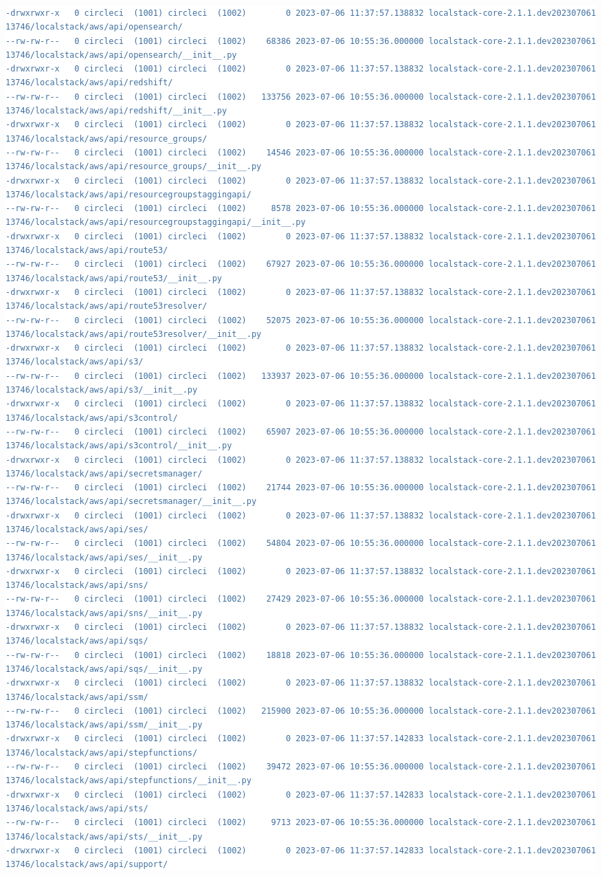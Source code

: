 ```diff
-drwxrwxr-x   0 circleci  (1001) circleci  (1002)        0 2023-07-06 11:37:57.138832 localstack-core-2.1.1.dev20230706113746/localstack/aws/api/opensearch/
--rw-rw-r--   0 circleci  (1001) circleci  (1002)    68386 2023-07-06 10:55:36.000000 localstack-core-2.1.1.dev20230706113746/localstack/aws/api/opensearch/__init__.py
-drwxrwxr-x   0 circleci  (1001) circleci  (1002)        0 2023-07-06 11:37:57.138832 localstack-core-2.1.1.dev20230706113746/localstack/aws/api/redshift/
--rw-rw-r--   0 circleci  (1001) circleci  (1002)   133756 2023-07-06 10:55:36.000000 localstack-core-2.1.1.dev20230706113746/localstack/aws/api/redshift/__init__.py
-drwxrwxr-x   0 circleci  (1001) circleci  (1002)        0 2023-07-06 11:37:57.138832 localstack-core-2.1.1.dev20230706113746/localstack/aws/api/resource_groups/
--rw-rw-r--   0 circleci  (1001) circleci  (1002)    14546 2023-07-06 10:55:36.000000 localstack-core-2.1.1.dev20230706113746/localstack/aws/api/resource_groups/__init__.py
-drwxrwxr-x   0 circleci  (1001) circleci  (1002)        0 2023-07-06 11:37:57.138832 localstack-core-2.1.1.dev20230706113746/localstack/aws/api/resourcegroupstaggingapi/
--rw-rw-r--   0 circleci  (1001) circleci  (1002)     8578 2023-07-06 10:55:36.000000 localstack-core-2.1.1.dev20230706113746/localstack/aws/api/resourcegroupstaggingapi/__init__.py
-drwxrwxr-x   0 circleci  (1001) circleci  (1002)        0 2023-07-06 11:37:57.138832 localstack-core-2.1.1.dev20230706113746/localstack/aws/api/route53/
--rw-rw-r--   0 circleci  (1001) circleci  (1002)    67927 2023-07-06 10:55:36.000000 localstack-core-2.1.1.dev20230706113746/localstack/aws/api/route53/__init__.py
-drwxrwxr-x   0 circleci  (1001) circleci  (1002)        0 2023-07-06 11:37:57.138832 localstack-core-2.1.1.dev20230706113746/localstack/aws/api/route53resolver/
--rw-rw-r--   0 circleci  (1001) circleci  (1002)    52075 2023-07-06 10:55:36.000000 localstack-core-2.1.1.dev20230706113746/localstack/aws/api/route53resolver/__init__.py
-drwxrwxr-x   0 circleci  (1001) circleci  (1002)        0 2023-07-06 11:37:57.138832 localstack-core-2.1.1.dev20230706113746/localstack/aws/api/s3/
--rw-rw-r--   0 circleci  (1001) circleci  (1002)   133937 2023-07-06 10:55:36.000000 localstack-core-2.1.1.dev20230706113746/localstack/aws/api/s3/__init__.py
-drwxrwxr-x   0 circleci  (1001) circleci  (1002)        0 2023-07-06 11:37:57.138832 localstack-core-2.1.1.dev20230706113746/localstack/aws/api/s3control/
--rw-rw-r--   0 circleci  (1001) circleci  (1002)    65907 2023-07-06 10:55:36.000000 localstack-core-2.1.1.dev20230706113746/localstack/aws/api/s3control/__init__.py
-drwxrwxr-x   0 circleci  (1001) circleci  (1002)        0 2023-07-06 11:37:57.138832 localstack-core-2.1.1.dev20230706113746/localstack/aws/api/secretsmanager/
--rw-rw-r--   0 circleci  (1001) circleci  (1002)    21744 2023-07-06 10:55:36.000000 localstack-core-2.1.1.dev20230706113746/localstack/aws/api/secretsmanager/__init__.py
-drwxrwxr-x   0 circleci  (1001) circleci  (1002)        0 2023-07-06 11:37:57.138832 localstack-core-2.1.1.dev20230706113746/localstack/aws/api/ses/
--rw-rw-r--   0 circleci  (1001) circleci  (1002)    54804 2023-07-06 10:55:36.000000 localstack-core-2.1.1.dev20230706113746/localstack/aws/api/ses/__init__.py
-drwxrwxr-x   0 circleci  (1001) circleci  (1002)        0 2023-07-06 11:37:57.138832 localstack-core-2.1.1.dev20230706113746/localstack/aws/api/sns/
--rw-rw-r--   0 circleci  (1001) circleci  (1002)    27429 2023-07-06 10:55:36.000000 localstack-core-2.1.1.dev20230706113746/localstack/aws/api/sns/__init__.py
-drwxrwxr-x   0 circleci  (1001) circleci  (1002)        0 2023-07-06 11:37:57.138832 localstack-core-2.1.1.dev20230706113746/localstack/aws/api/sqs/
--rw-rw-r--   0 circleci  (1001) circleci  (1002)    18818 2023-07-06 10:55:36.000000 localstack-core-2.1.1.dev20230706113746/localstack/aws/api/sqs/__init__.py
-drwxrwxr-x   0 circleci  (1001) circleci  (1002)        0 2023-07-06 11:37:57.138832 localstack-core-2.1.1.dev20230706113746/localstack/aws/api/ssm/
--rw-rw-r--   0 circleci  (1001) circleci  (1002)   215900 2023-07-06 10:55:36.000000 localstack-core-2.1.1.dev20230706113746/localstack/aws/api/ssm/__init__.py
-drwxrwxr-x   0 circleci  (1001) circleci  (1002)        0 2023-07-06 11:37:57.142833 localstack-core-2.1.1.dev20230706113746/localstack/aws/api/stepfunctions/
--rw-rw-r--   0 circleci  (1001) circleci  (1002)    39472 2023-07-06 10:55:36.000000 localstack-core-2.1.1.dev20230706113746/localstack/aws/api/stepfunctions/__init__.py
-drwxrwxr-x   0 circleci  (1001) circleci  (1002)        0 2023-07-06 11:37:57.142833 localstack-core-2.1.1.dev20230706113746/localstack/aws/api/sts/
--rw-rw-r--   0 circleci  (1001) circleci  (1002)     9713 2023-07-06 10:55:36.000000 localstack-core-2.1.1.dev20230706113746/localstack/aws/api/sts/__init__.py
-drwxrwxr-x   0 circleci  (1001) circleci  (1002)        0 2023-07-06 11:37:57.142833 localstack-core-2.1.1.dev20230706113746/localstack/aws/api/support/
```